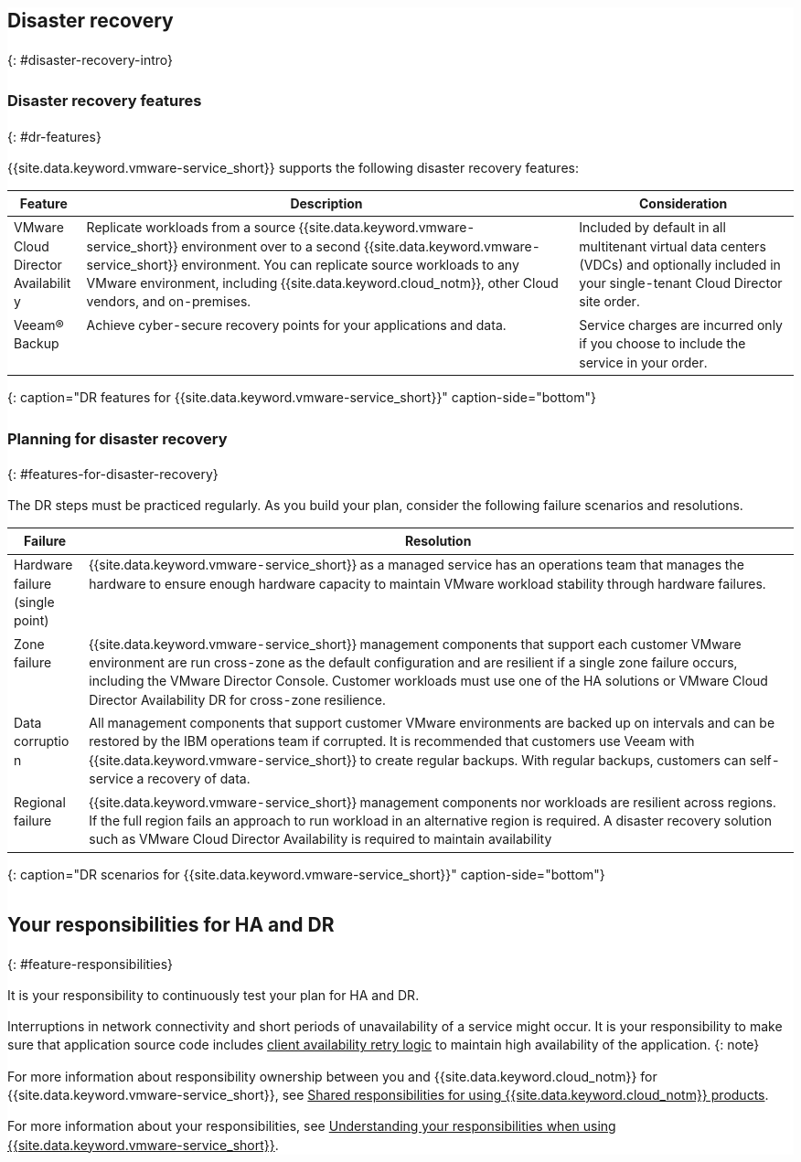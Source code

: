 ## Disaster recovery
{: #disaster-recovery-intro}



### Disaster recovery features
{: #dr-features}

{{site.data.keyword.vmware-service_short}} supports the following disaster recovery features:



| Feature | Description | Consideration |
| -------------- | -------------- | -------------- |
| VMware Cloud Director Availability | Replicate workloads from a source {{site.data.keyword.vmware-service_short}} environment over to a second {{site.data.keyword.vmware-service_short}} environment. You can replicate source workloads to any VMware environment, including {{site.data.keyword.cloud_notm}}, other Cloud vendors, and on-premises.  | Included by default in all multitenant virtual data centers (VDCs) and optionally included in your single-tenant Cloud Director site order. |
| Veeam® Backup | Achieve cyber-secure recovery points for your applications and data. | Service charges are incurred only if you choose to include the service in your order. |
{: caption="DR features for {{site.data.keyword.vmware-service_short}}" caption-side="bottom"}

### Planning for disaster recovery
{: #features-for-disaster-recovery}

The DR steps must be practiced regularly. As you build your plan, consider the following failure scenarios and resolutions.



| Failure | Resolution |
| -------------- | -------------- |
| Hardware failure (single point) | {{site.data.keyword.vmware-service_short}} as a managed service has an operations team that manages the hardware to ensure enough hardware capacity to maintain VMware workload stability through hardware failures. |
| Zone failure | {{site.data.keyword.vmware-service_short}} management components that support each customer VMware environment are run cross-zone as the default configuration and are resilient if a single zone failure occurs, including the VMware Director Console. Customer workloads must use one of the HA solutions or VMware Cloud Director Availability DR for cross-zone resilience. |
| Data corruption | All management components that support customer VMware environments are backed up on intervals and can be restored by the IBM operations team if corrupted. It is recommended that customers use Veeam with {{site.data.keyword.vmware-service_short}} to create regular backups. With regular backups, customers can self-service a recovery of data. |
| Regional failure | {{site.data.keyword.vmware-service_short}} management components nor workloads are resilient across regions. If the full region fails an approach to run workload in an alternative region is required.  A disaster recovery solution such as VMware Cloud Director Availability is required to maintain availability |
{: caption="DR scenarios for {{site.data.keyword.vmware-service_short}}" caption-side="bottom"}

## Your responsibilities for HA and DR
{: #feature-responsibilities}

It is your responsibility to continuously test your plan for HA and DR.

Interruptions in network connectivity and short periods of unavailability of a service might occur. It is your responsibility to make sure that application source code includes [client availability retry logic](/docs/resiliency?topic=resiliency-high-availability-design#client-retry-logic-for-ha) to maintain high availability of the application.
{: note}

For more information about responsibility ownership between you and {{site.data.keyword.cloud_notm}} for {{site.data.keyword.vmware-service_short}}, see [Shared responsibilities for using {{site.data.keyword.cloud_notm}} products](/docs/overview?topic=overview-shared-responsibilities).

For more information about your responsibilities, see [Understanding your responsibilities when using {{site.data.keyword.vmware-service_short}}](/docs/vmware-service?topic=vmware-service-vmaas-understand-responsib).
